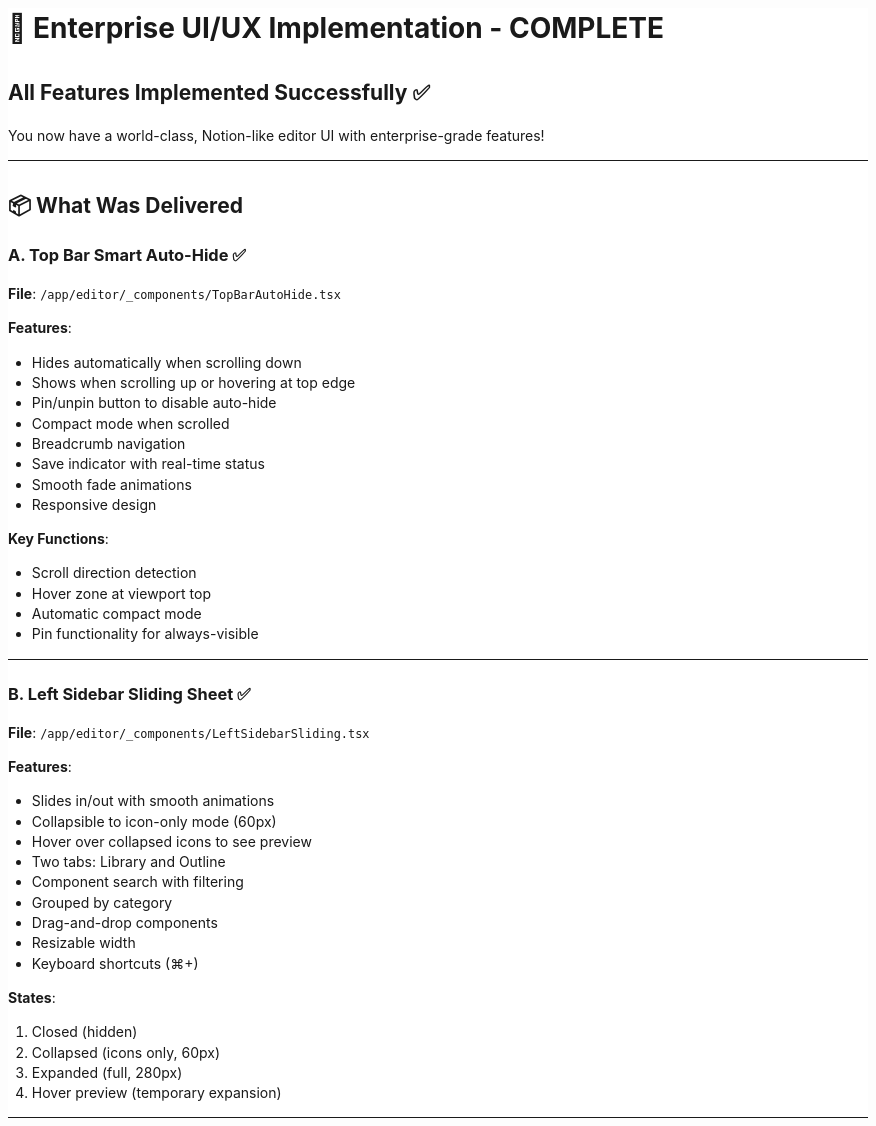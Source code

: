 # 🎉 Enterprise UI/UX Implementation - COMPLETE

## All Features Implemented Successfully ✅

You now have a world-class, Notion-like editor UI with enterprise-grade features!

---

## 📦 What Was Delivered

### A. Top Bar Smart Auto-Hide ✅
**File**: `/app/editor/_components/TopBarAutoHide.tsx`

**Features**:
- Hides automatically when scrolling down
- Shows when scrolling up or hovering at top edge
- Pin/unpin button to disable auto-hide
- Compact mode when scrolled
- Breadcrumb navigation
- Save indicator with real-time status
- Smooth fade animations
- Responsive design

**Key Functions**:
- Scroll direction detection
- Hover zone at viewport top
- Automatic compact mode
- Pin functionality for always-visible

---

### B. Left Sidebar Sliding Sheet ✅
**File**: `/app/editor/_components/LeftSidebarSliding.tsx`

**Features**:
- Slides in/out with smooth animations
- Collapsible to icon-only mode (60px)
- Hover over collapsed icons to see preview
- Two tabs: Library and Outline
- Component search with filtering
- Grouped by category
- Drag-and-drop components
- Resizable width
- Keyboard shortcuts (⌘+\)

**States**:
1. Closed (hidden)
2. Collapsed (icons only, 60px)
3. Expanded (full, 280px)
4. Hover preview (temporary expansion)

---